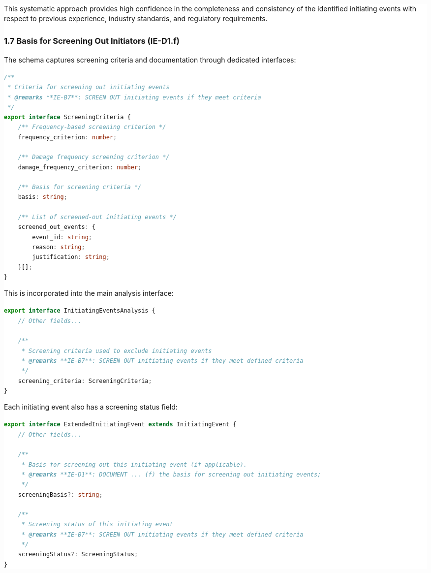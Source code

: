 This systematic approach provides high confidence in the completeness and consistency of the identified initiating events with respect to previous experience, industry standards, and regulatory requirements.

### 1.7 Basis for Screening Out Initiators (IE-D1.f)

The schema captures screening criteria and documentation through dedicated interfaces:

```typescript
/**
 * Criteria for screening out initiating events
 * @remarks **IE-B7**: SCREEN OUT initiating events if they meet criteria
 */
export interface ScreeningCriteria {
    /** Frequency-based screening criterion */
    frequency_criterion: number;
    
    /** Damage frequency screening criterion */
    damage_frequency_criterion: number;
    
    /** Basis for screening criteria */
    basis: string;
    
    /** List of screened-out initiating events */
    screened_out_events: {
        event_id: string;
        reason: string;
        justification: string;
    }[];
}
```

This is incorporated into the main analysis interface:

```typescript
export interface InitiatingEventsAnalysis {
    // Other fields...
    
    /**
     * Screening criteria used to exclude initiating events
     * @remarks **IE-B7**: SCREEN OUT initiating events if they meet defined criteria
     */
    screening_criteria: ScreeningCriteria;
}
```

Each initiating event also has a screening status field:

```typescript
export interface ExtendedInitiatingEvent extends InitiatingEvent {
    // Other fields...
    
    /**
     * Basis for screening out this initiating event (if applicable).
     * @remarks **IE-D1**: DOCUMENT ... (f) the basis for screening out initiating events;
     */
    screeningBasis?: string;
    
    /**
     * Screening status of this initiating event
     * @remarks **IE-B7**: SCREEN OUT initiating events if they meet defined criteria
     */
    screeningStatus?: ScreeningStatus;
}
```
